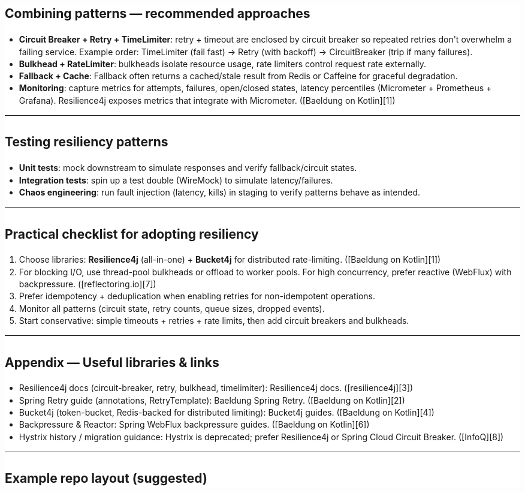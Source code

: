 ## Combining patterns — recommended approaches

* **Circuit Breaker + Retry + TimeLimiter**: retry + timeout are enclosed by circuit breaker so repeated retries don't overwhelm a failing service. Example order: TimeLimiter (fail fast) → Retry (with backoff) → CircuitBreaker (trip if many failures).
* **Bulkhead + RateLimiter**: bulkheads isolate resource usage, rate limiters control request rate externally.
* **Fallback + Cache**: Fallback often returns a cached/stale result from Redis or Caffeine for graceful degradation.
* **Monitoring**: capture metrics for attempts, failures, open/closed states, latency percentiles (Micrometer + Prometheus + Grafana). Resilience4j exposes metrics that integrate with Micrometer. ([Baeldung on Kotlin][1])

---

## Testing resiliency patterns

* **Unit tests**: mock downstream to simulate responses and verify fallback/circuit states.
* **Integration tests**: spin up a test double (WireMock) to simulate latency/failures.
* **Chaos engineering**: run fault injection (latency, kills) in staging to verify patterns behave as intended.

---

## Practical checklist for adopting resiliency

1. Choose libraries: **Resilience4j** (all-in-one) + **Bucket4j** for distributed rate-limiting. ([Baeldung on Kotlin][1])
2. For blocking I/O, use thread-pool bulkheads or offload to worker pools. For high concurrency, prefer reactive (WebFlux) with backpressure. ([reflectoring.io][7])
3. Prefer idempotency + deduplication when enabling retries for non-idempotent operations.
4. Monitor all patterns (circuit state, retry counts, queue sizes, dropped events).
5. Start conservative: simple timeouts + retries + rate limits, then add circuit breakers and bulkheads.

---

## Appendix — Useful libraries & links

* Resilience4j docs (circuit-breaker, retry, bulkhead, timelimiter): Resilience4j docs. ([resilience4j][3])
* Spring Retry guide (annotations, RetryTemplate): Baeldung Spring Retry. ([Baeldung on Kotlin][2])
* Bucket4j (token-bucket, Redis-backed for distributed limiting): Bucket4j guides. ([Baeldung on Kotlin][4])
* Backpressure & Reactor: Spring WebFlux backpressure guides. ([Baeldung on Kotlin][6])
* Hystrix history / migration guidance: Hystrix is deprecated; prefer Resilience4j or Spring Cloud Circuit Breaker. ([InfoQ][8])

---

## Example repo layout (suggested)
